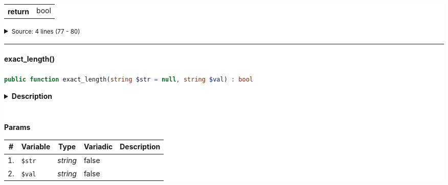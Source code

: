 <table>
<tr>
<th style="vertical-align:top;">return</th>
<td>bool
</td>
</tr>
</table>





<details><summary><small>Source: 4 lines (77 - 80)</small></summary></details>


<hr>

#### exact_length()

```php
public function exact_length(string $str = null, string $val) : bool
```

<details><summary style="margin-bottom:12px;"><strong>Description</strong></summary></details>



<table style="text-align:left">
</table>


**Params**

<table>
<thead>
<tr>
<th>#</th>
<th>Variable</th>
<th>Type</th>
<th>Variadic</th>
<th>Description</th>
</tr>
</thead>
<tbody>

<tr>
<td>1.</td>
<td><code>$str</code></td>
<td><em>string
</em></td>
<td>false</td>
<td></td>
</tr>

<tr>
<td>2.</td>
<td><code>$val</code></td>
<td><em>string
</em></td>
<td>false</td>
<td></td>
</tr>
